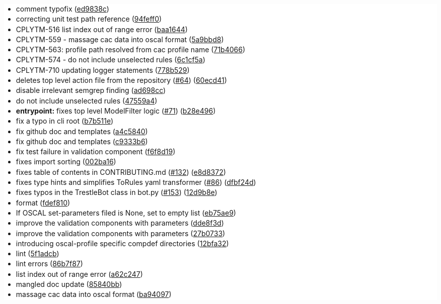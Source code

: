 * comment typofix ([ed9838c](https://github.com/qduanmu/trestle-bot/commit/ed9838cf64b3f0d7cd09355ba9f002ee7856817e))
* correcting unit test path reference ([94feff0](https://github.com/qduanmu/trestle-bot/commit/94feff0b41611a8347e6c819f2384fcced62e97b))
* CPLYTM-516 list index out of range error ([baa1644](https://github.com/qduanmu/trestle-bot/commit/baa1644d416f49bda1de84e1150e77376b00bb44))
* CPLYTM-559 - massage cac data into oscal format ([5a9bbd8](https://github.com/qduanmu/trestle-bot/commit/5a9bbd88d076ec783c0159fa132fd9d74338fea8))
* CPLYTM-563: profile path resolved from cac profile name ([71b4066](https://github.com/qduanmu/trestle-bot/commit/71b40667e7c8d0d19e4887c66fcedbf01ee0a600))
* CPLYTM-574 - do not include unselected rules ([6c1cf5a](https://github.com/qduanmu/trestle-bot/commit/6c1cf5a7bdcb3bcaaab1a9ebf061b387a7abbcfd))
* CPLYTM-710 updating logger statements ([778b529](https://github.com/qduanmu/trestle-bot/commit/778b5292b7469933c7c62b4231be354c3b6036e6))
* deletes top level action file from the repository ([#64](https://github.com/qduanmu/trestle-bot/issues/64)) ([60ecd41](https://github.com/qduanmu/trestle-bot/commit/60ecd41d74f6ac4a88b456f91305801f44e29351))
* disable irrelevant semgrep finding ([ad698cc](https://github.com/qduanmu/trestle-bot/commit/ad698cc405b366b21341b736c6fbda37e4cf39ea))
* do not include unselected rules ([47559a4](https://github.com/qduanmu/trestle-bot/commit/47559a449c30eb960948cfd998bc0da87c0c848a))
* **entrypoint:** fixes top level ModelFilter logic ([#71](https://github.com/qduanmu/trestle-bot/issues/71)) ([b28e496](https://github.com/qduanmu/trestle-bot/commit/b28e4968044430f138d76156868044e9287660f3))
* fix a typo in cli root ([b7b511e](https://github.com/qduanmu/trestle-bot/commit/b7b511e173aea8ad9f7c2681b6ea0e640a88e05a))
* fix github doc and templates ([a4c5840](https://github.com/qduanmu/trestle-bot/commit/a4c5840b506c01aff72c6ff1b0a44ae782d02524))
* fix github doc and templates ([c9333b6](https://github.com/qduanmu/trestle-bot/commit/c9333b6f90cf19b8836b8aa88f8554472d76a7a6))
* fix test failure in validation component ([f6f8d19](https://github.com/qduanmu/trestle-bot/commit/f6f8d192a98fb83f4e0498c7699a242baf95e428))
* fixes import sorting ([002ba16](https://github.com/qduanmu/trestle-bot/commit/002ba16d211cdb9a46d9ca4035c7066392ab8c21))
* fixes table of contents in CONTRIBUTING.md ([#132](https://github.com/qduanmu/trestle-bot/issues/132)) ([e8d8372](https://github.com/qduanmu/trestle-bot/commit/e8d8372db6146cb31fdb06a7acf5e6d06dbaca5e))
* fixes type hints and simplifies ToRules yaml transformer ([#86](https://github.com/qduanmu/trestle-bot/issues/86)) ([dfbf24d](https://github.com/qduanmu/trestle-bot/commit/dfbf24ddd01e07576112491bc880f708b1c68464))
* fixes typos in the TrestleBot class in bot.py ([#153](https://github.com/qduanmu/trestle-bot/issues/153)) ([12d9b8e](https://github.com/qduanmu/trestle-bot/commit/12d9b8e547b8fde140a6958974760c7a6805d816))
* format ([fdef810](https://github.com/qduanmu/trestle-bot/commit/fdef8107e3b48b6c93455bf3084c91aceaf2810f))
* If OSCAL set-parameters filed is None, set to empty list ([eb75ae9](https://github.com/qduanmu/trestle-bot/commit/eb75ae9d66800fe151f0e779b64cab893d87a86a))
* improve the validation components with parameters ([dde8f3d](https://github.com/qduanmu/trestle-bot/commit/dde8f3d41b43b161cfdfee8c0ef56ba941ee2fa0))
* improve the validation components with parameters ([27b0733](https://github.com/qduanmu/trestle-bot/commit/27b07334bd7394fb26c46203e2b29408782b02ac))
* introducing oscal-profile specific compdef directories ([12bfa32](https://github.com/qduanmu/trestle-bot/commit/12bfa3220ef28ea95c700006f6f2ce786bd0c875))
* lint ([5f1adcb](https://github.com/qduanmu/trestle-bot/commit/5f1adcb24e1c16885047d7c34a126f81a7daf3df))
* lint errors ([86b7f87](https://github.com/qduanmu/trestle-bot/commit/86b7f87623ac848e5e120c33fcbfa586f5f45b0f))
* list index out of range error ([a62c247](https://github.com/qduanmu/trestle-bot/commit/a62c2477b72948e75e3f9b16bea9cdf9d781781d))
* mangled doc update ([85840bb](https://github.com/qduanmu/trestle-bot/commit/85840bbe7f8b46f5b651c2a7251a6262a5e7bd01))
* massage cac data into oscal format ([ba94097](https://github.com/qduanmu/trestle-bot/commit/ba94097acea22d7c3235b1be6290115b86a69a5e))